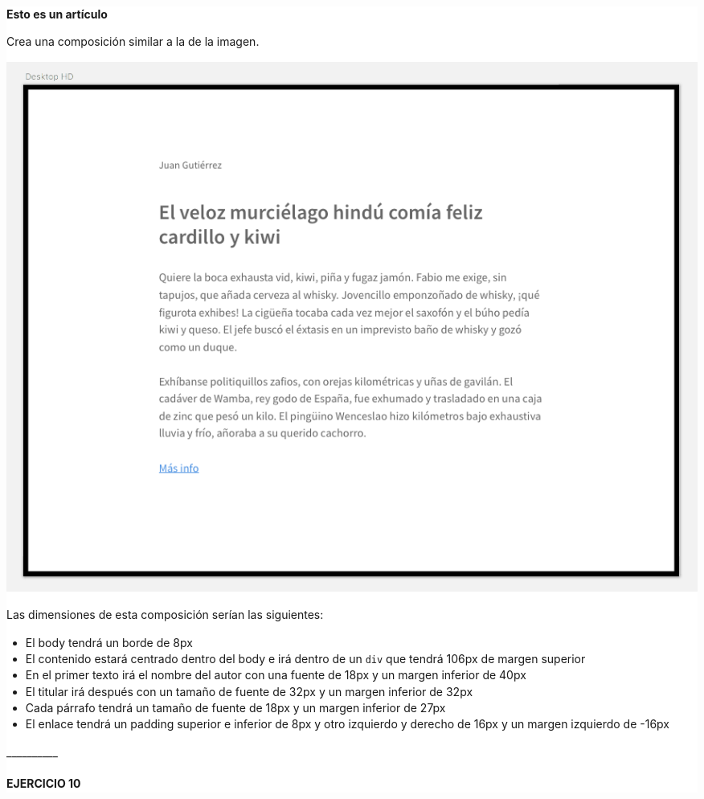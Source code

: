 **Esto es un artículo**

Crea una composición similar a la de la imagen.

![Muestra](assets/images/1-5/1_5_ejercicio_12_muestra.png)

Las dimensiones de esta composición serían las siguientes:

- El body tendrá un borde de 8px
- El contenido estará centrado dentro del body e irá dentro de un `div` que tendrá 106px de margen superior
- En el primer texto irá el nombre del autor con una fuente de 18px y un margen inferior de 40px
- El titular irá después con un tamaño de fuente de 32px y un margen inferior de 32px
- Cada párrafo tendrá un tamaño de fuente de 18px y un margen inferior de 27px
- El enlace tendrá un padding superior e inferior de 8px y otro izquierdo y derecho de 16px y un margen izquierdo de -16px

\_\_\_\_\_\_\_\_\_\_

#### EJERCICIO 10
